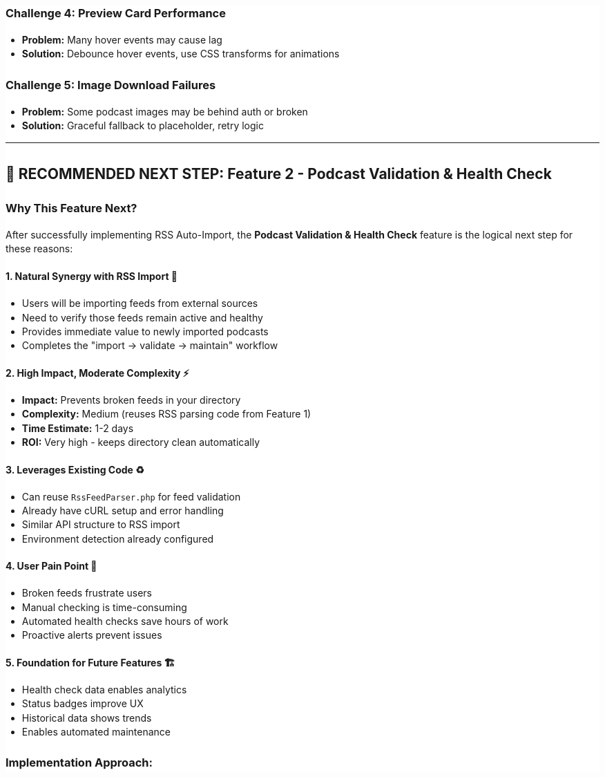 ### **Challenge 4: Preview Card Performance**
- **Problem:** Many hover events may cause lag
- **Solution:** Debounce hover events, use CSS transforms for animations

### **Challenge 5: Image Download Failures**
- **Problem:** Some podcast images may be behind auth or broken
- **Solution:** Graceful fallback to placeholder, retry logic

---

## 🎯 RECOMMENDED NEXT STEP: Feature 2 - Podcast Validation & Health Check

### **Why This Feature Next?**

After successfully implementing RSS Auto-Import, the **Podcast Validation & Health Check** feature is the logical next step for these reasons:

#### **1. Natural Synergy with RSS Import** 🔗
- Users will be importing feeds from external sources
- Need to verify those feeds remain active and healthy
- Provides immediate value to newly imported podcasts
- Completes the "import → validate → maintain" workflow

#### **2. High Impact, Moderate Complexity** ⚡
- **Impact:** Prevents broken feeds in your directory
- **Complexity:** Medium (reuses RSS parsing code from Feature 1)
- **Time Estimate:** 1-2 days
- **ROI:** Very high - keeps directory clean automatically

#### **3. Leverages Existing Code** ♻️
- Can reuse `RssFeedParser.php` for feed validation
- Already have cURL setup and error handling
- Similar API structure to RSS import
- Environment detection already configured

#### **4. User Pain Point** 🎯
- Broken feeds frustrate users
- Manual checking is time-consuming
- Automated health checks save hours of work
- Proactive alerts prevent issues

#### **5. Foundation for Future Features** 🏗️
- Health check data enables analytics
- Status badges improve UX
- Historical data shows trends
- Enables automated maintenance

### **Implementation Approach:**
